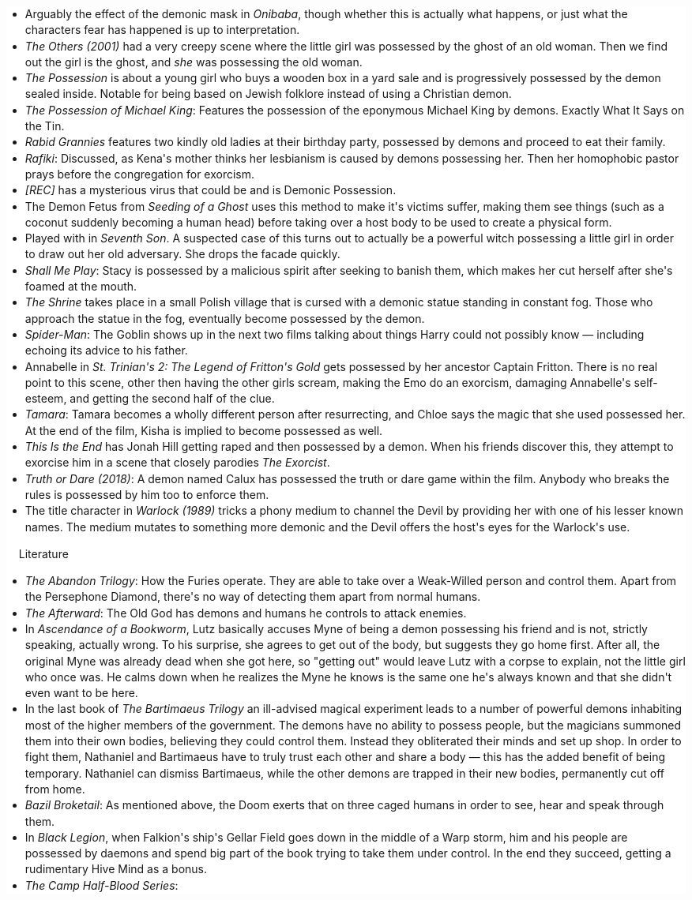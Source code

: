 -   Arguably the effect of the demonic mask in _Onibaba_, though whether this is actually what happens, or just what the characters fear has happened is up to interpretation.
-   _The Others (2001)_ had a very creepy scene where the little girl was possessed by the ghost of an old woman. Then we find out the girl is the ghost, and _she_ was possessing the old woman.
-   _The Possession_ is about a young girl who buys a wooden box in a yard sale and is progressively possessed by the demon sealed inside. Notable for being based on Jewish folklore instead of using a Christian demon.
-   _The Possession of Michael King_: Features the possession of the eponymous Michael King by demons. Exactly What It Says on the Tin.
-   _Rabid Grannies_ features two kindly old ladies at their birthday party, possessed by demons and proceed to eat their family.
-   _Rafiki_: Discussed, as Kena's mother thinks her lesbianism is caused by demons possessing her. Then her homophobic pastor prays before the congregation for exorcism.
-   _\[REC\]_ has a mysterious virus that could be and is Demonic Possession.
-   The Demon Fetus from _Seeding of a Ghost_ uses this method to make it's victims suffer, making them see things (such as a coconut suddenly becoming a human head) before taking over a host body to be used to create a physical form.
-   Played with in _Seventh Son_. A suspected case of this turns out to actually be a powerful witch possessing a little girl in order to draw out her old adversary. She drops the facade quickly.
-   _Shall Me Play_: Stacy is possessed by a malicious spirit after seeking to banish them, which makes her cut herself after she's foamed at the mouth.
-   _The Shrine_ takes place in a small Polish village that is cursed with a demonic statue standing in constant fog. Those who approach the statue in the fog, eventually become possessed by the demon.
-   _Spider-Man_: The Goblin shows up in the next two films talking about things Harry could not possibly know — including echoing its advice to his father.
-   Annabelle in _St. Trinian's 2: The Legend of Fritton's Gold_ gets possessed by her ancestor Captain Fritton. There is no real point to this scene, other then having the other girls scream, making the Emo do an exorcism, damaging Annabelle's self-esteem, and getting the second half of the clue.
-   _Tamara_: Tamara becomes a wholly different person after resurrecting, and Chloe says the magic that she used possessed her. At the end of the film, Kisha is implied to become possessed as well.
-   _This Is the End_ has Jonah Hill getting raped and then possessed by a demon. When his friends discover this, they attempt to exorcise him in a scene that closely parodies _The Exorcist_.
-   _Truth or Dare (2018)_: A demon named Calux has possessed the truth or dare game within the film. Anybody who breaks the rules is possessed by him too to enforce them.
-   The title character in _Warlock (1989)_ tricks a phony medium to channel the Devil by providing her with one of his lesser known names. The medium mutates to something more demonic and the Devil offers the host's eyes for the Warlock's use.

    Literature 

-   _The Abandon Trilogy_: How the Furies operate. They are able to take over a Weak-Willed person and control them. Apart from the Persephone Diamond, there's no way of detecting them apart from normal humans.
-   _The Afterward_: The Old God has demons and humans he controls to attack enemies.
-   In _Ascendance of a Bookworm_, Lutz basically accuses Myne of being a demon possessing his friend and is not, strictly speaking, actually wrong. To his surprise, she agrees to get out of the body, but suggests they go home first. After all, the original Myne was already dead when she got here, so "getting out" would leave Lutz with a corpse to explain, not the little girl who once was. He calms down when he realizes the Myne he knows is the same one he's always known and that she didn't even want to be here.
-   In the last book of _The Bartimaeus Trilogy_ an ill-advised magical experiment leads to a number of powerful demons inhabiting most of the higher members of the government. The demons have no ability to possess people, but the magicians summoned them into their own bodies, believing they could control them. Instead they obliterated their minds and set up shop. In order to fight them, Nathaniel and Bartimaeus have to truly trust each other and share a body — this has the added benefit of being temporary. Nathaniel can dismiss Bartimaeus, while the other demons are trapped in their new bodies, permanently cut off from home.
-   _Bazil Broketail_: As mentioned above, the Doom exerts that on three caged humans in order to see, hear and speak through them.
-   In _Black Legion_, when Falkion's ship's Gellar Field goes down in the middle of a Warp storm, him and his people are possessed by daemons and spend big part of the book trying to take them under control. In the end they succeed, getting a rudimentary Hive Mind as a bonus.
-   _The Camp Half-Blood Series_: